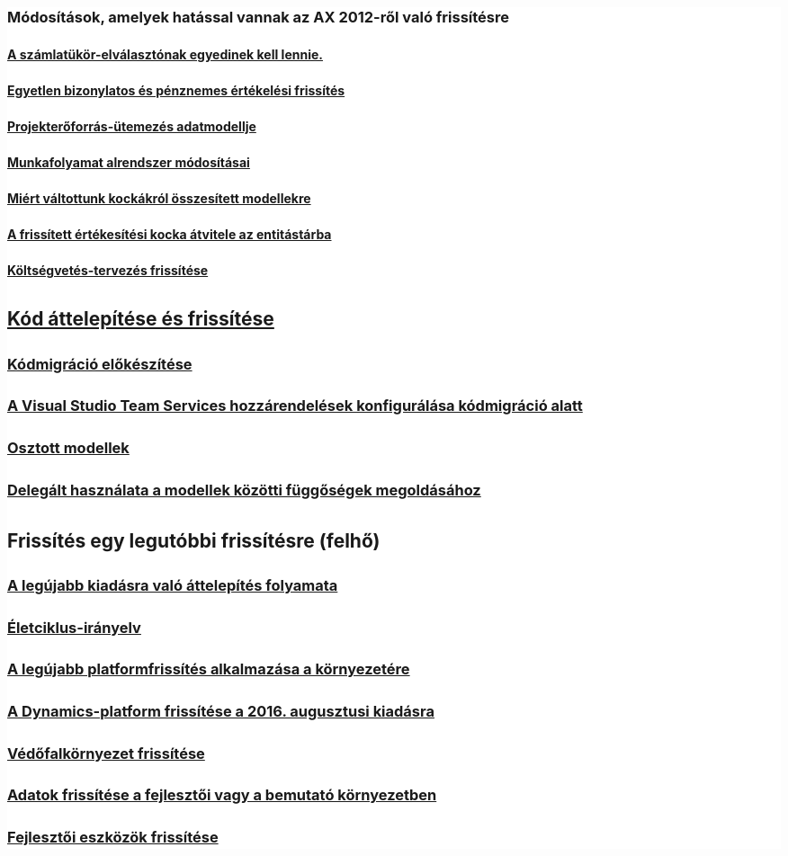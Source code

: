 ### Módosítások, amelyek hatással vannak az AX 2012-ről való frissítésre
#### [A számlatükör-elválasztónak egyedinek kell lennie.](migration-upgrade/chart-accounts-delimiter-unique.md)
#### [Egyetlen bizonylatos és pénznemes értékelési frissítés ](migration-upgrade/single-voucher-and-currency-revaluation-upgrade.md)
#### [Projekterőforrás-ütemezés adatmodellje](migration-upgrade/data-model-changes-resource-management.md)
#### [Munkafolyamat alrendszer módosításai](migration-upgrade/workflow-subsystem.md)
#### [Miért váltottunk kockákról összesített modellekre](migration-upgrade/in-memory-real-time-aggregate-models.md)
#### [A frissített értékesítési kocka átvitele az entitástárba](migration-upgrade/migrate-upgraded-cube-entity-store.md)
#### [Költségvetés-tervezés frissítése](migration-upgrade/upgrade-budget-planning.md)

## [Kód áttelepítése és frissítése](migration-upgrade/code-migration-home-page.md)
### [Kódmigráció előkészítése](migration-upgrade/prepare-migration.md)
### [A Visual Studio Team Services hozzárendelések konfigurálása kódmigráció alatt](migration-upgrade/configure-vso-solution.md)
### [Osztott modellek](dev-tools/model-split.md)
### [Delegált használata a modellek közötti függőségek megoldásához](migration-upgrade/delegates-migration.md)

## Frissítés egy legutóbbi frissítésre (felhő)
### [A legújabb kiadásra való áttelepítés folyamata](migration-upgrade/upgrade-latest-update.md)
### [Életciklus-irányelv](migration-upgrade/versions-update-policy.md)
### [A legújabb platformfrissítés alkalmazása a környezetére](migration-upgrade/upgrade-latest-platform-update.md)
### [A Dynamics-platform frissítése a 2016. augusztusi kiadásra](migration-upgrade/update-platform-each-release.md)
### [Védőfalkörnyezet frissítése](migration-upgrade/upgrade-sandbox-environment.md)
### [Adatok frissítése a fejlesztői vagy a bemutató környezetben](migration-upgrade/upgrade-data-to-latest-update.md)
### [Fejlesztői eszközök frissítése](dev-tools/update-development-tools.md)
